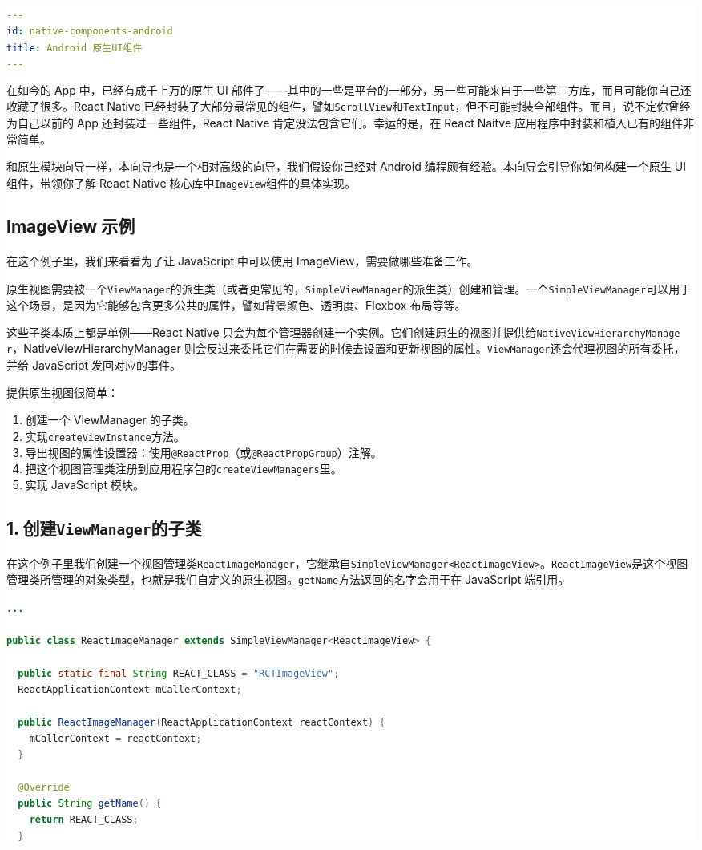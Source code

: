 ```yaml
---
id: native-components-android
title: Android 原生UI组件
---
```


在如今的 App 中，已经有成千上万的原生 UI 部件了——其中的一些是平台的一部分，另一些可能来自于一些第三方库，而且可能你自己还收藏了很多。React Native 已经封装了大部分最常见的组件，譬如`ScrollView`和`TextInput`，但不可能封装全部组件。而且，说不定你曾经为自己以前的 App 还封装过一些组件，React Native 肯定没法包含它们。幸运的是，在 React Naitve 应用程序中封装和植入已有的组件非常简单。

和原生模块向导一样，本向导也是一个相对高级的向导，我们假设你已经对 Android 编程颇有经验。本向导会引导你如何构建一个原生 UI 组件，带领你了解 React Native 核心库中`ImageView`组件的具体实现。

## ImageView 示例

在这个例子里，我们来看看为了让 JavaScript 中可以使用 ImageView，需要做哪些准备工作。

原生视图需要被一个`ViewManager`的派生类（或者更常见的，`SimpleViewManager`的派生类）创建和管理。一个`SimpleViewManager`可以用于这个场景，是因为它能够包含更多公共的属性，譬如背景颜色、透明度、Flexbox 布局等等。

这些子类本质上都是单例——React Native 只会为每个管理器创建一个实例。它们创建原生的视图并提供给`NativeViewHierarchyManager`，NativeViewHierarchyManager 则会反过来委托它们在需要的时候去设置和更新视图的属性。`ViewManager`还会代理视图的所有委托，并给 JavaScript 发回对应的事件。

提供原生视图很简单：

1.  创建一个 ViewManager 的子类。
2.  实现`createViewInstance`方法。
3.  导出视图的属性设置器：使用`@ReactProp`（或`@ReactPropGroup`）注解。
4.  把这个视图管理类注册到应用程序包的`createViewManagers`里。
5.  实现 JavaScript 模块。

## 1. 创建`ViewManager`的子类

在这个例子里我们创建一个视图管理类`ReactImageManager`，它继承自`SimpleViewManager<ReactImageView>`。`ReactImageView`是这个视图管理类所管理的对象类型，也就是我们自定义的原生视图。`getName`方法返回的名字会用于在 JavaScript 端引用。

```java
...

public class ReactImageManager extends SimpleViewManager<ReactImageView> {

  public static final String REACT_CLASS = "RCTImageView";
  ReactApplicationContext mCallerContext;

  public ReactImageManager(ReactApplicationContext reactContext) {
    mCallerContext = reactContext;
  }

  @Override
  public String getName() {
    return REACT_CLASS;
  }
```
